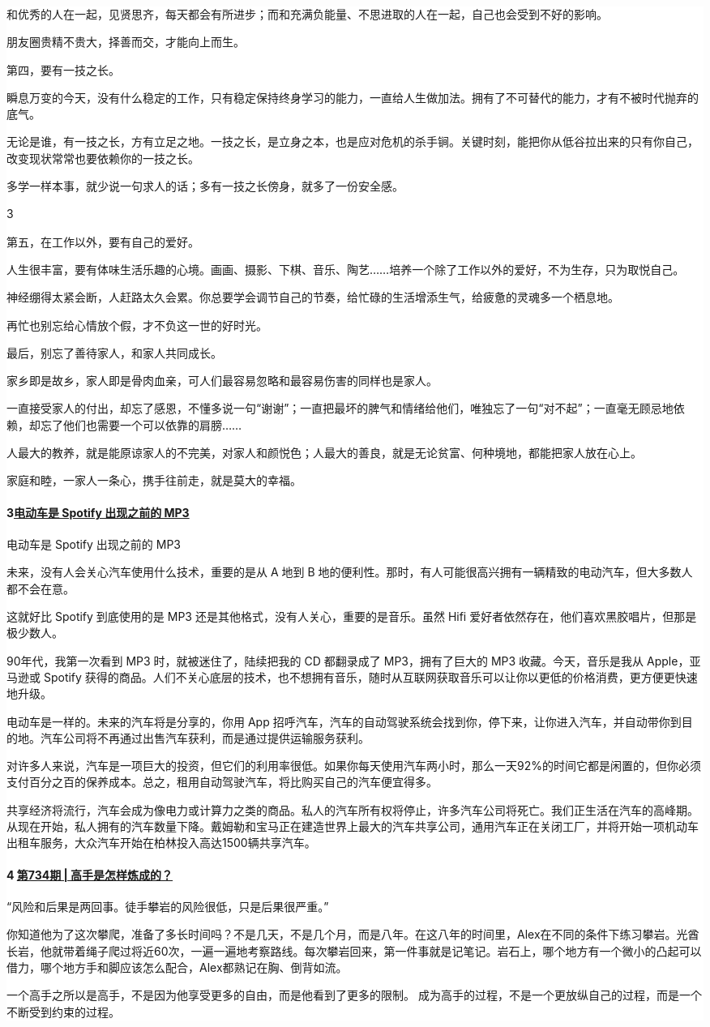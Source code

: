 和优秀的人在一起，见贤思齐，每天都会有所进步；而和充满负能量、不思进取的人在一起，自己也会受到不好的影响。
 
朋友圈贵精不贵大，择善而交，才能向上而生。
 
第四，要有一技之长。
 
瞬息万变的今天，没有什么稳定的工作，只有稳定保持终身学习的能力，一直给人生做加法。拥有了不可替代的能力，才有不被时代抛弃的底气。

无论是谁，有一技之长，方有立足之地。一技之长，是立身之本，也是应对危机的杀手锏。关键时刻，能把你从低谷拉出来的只有你自己，改变现状常常也要依赖你的一技之长。
 
多学一样本事，就少说一句求人的话；多有一技之长傍身，就多了一份安全感。
 
3

第五，在工作以外，要有自己的爱好。
 
人生很丰富，要有体味生活乐趣的心境。画画、摄影、下棋、音乐、陶艺……培养一个除了工作以外的爱好，不为生存，只为取悦自己。
 
神经绷得太紧会断，人赶路太久会累。你总要学会调节自己的节奏，给忙碌的生活增添生气，给疲惫的灵魂多一个栖息地。

再忙也别忘给心情放个假，才不负这一世的好时光。
 
最后，别忘了善待家人，和家人共同成长。
 
家乡即是故乡，家人即是骨肉血亲，可人们最容易忽略和最容易伤害的同样也是家人。
 
一直接受家人的付出，却忘了感恩，不懂多说一句“谢谢”；一直把最坏的脾气和情绪给他们，唯独忘了一句“对不起”；一直毫无顾忌地依赖，却忘了他们也需要一个可以依靠的肩膀……
 
人最大的教养，就是能原谅家人的不完美，对家人和颜悦色；人最大的善良，就是无论贫富、何种境地，都能把家人放在心上。
 
家庭和睦，一家人一条心，携手往前走，就是莫大的幸福。

#### 3[电动车是 Spotify 出现之前的 MP3](https://codemonkeyism.com/electric-cars-are-the-mp3s-before-spotify/)

电动车是 Spotify 出现之前的 MP3

未来，没有人会关心汽车使用什么技术，重要的是从 A 地到 B 地的便利性。那时，有人可能很高兴拥有一辆精致的电动汽车，但大多数人都不会在意。

这就好比 Spotify 到底使用的是 MP3 还是其他格式，没有人关心，重要的是音乐。虽然 Hifi 爱好者依然存在，他们喜欢黑胶唱片，但那是极少数人。

90年代，我第一次看到 MP3 时，就被迷住了，陆续把我的 CD 都翻录成了 MP3，拥有了巨大的 MP3 收藏。今天，音乐是我从 Apple，亚马逊或 Spotify 获得的商品。人们不关心底层的技术，也不想拥有音乐，随时从互联网获取音乐可以让你以更低的价格消费，更方便更快速地升级。

电动车是一样的。未来的汽车将是分享的，你用 App 招呼汽车，汽车的自动驾驶系统会找到你，停下来，让你进入汽车，并自动带你到目的地。汽车公司将不再通过出售汽车获利，而是通过提供运输服务获利。

对许多人来说，汽车是一项巨大的投资，但它们的利用率很低。如果你每天使用汽车两小时，那么一天92%的时间它都是闲置的，但你必须支付百分之百的保养成本。总之，租用自动驾驶汽车，将比购买自己的汽车便宜得多。

共享经济将流行，汽车会成为像电力或计算力之类的商品。私人的汽车所有权将停止，许多汽车公司将死亡。我们正生活在汽车的高峰期。从现在开始，私人拥有的汽车数量下降。戴姆勒和宝马正在建造世界上最大的汽车共享公司，通用汽车正在关闭工厂，并将开始一项机动车出租车服务，大众汽车开始在柏林投入高达1500辆共享汽车。

#### 4 [第734期 | 高手是怎样炼成的？](http://www.luojiji.com/thread-13990-1-1.html)

“风险和后果是两回事。徒手攀岩的风险很低，只是后果很严重。”

你知道他为了这次攀爬，准备了多长时间吗？不是几天，不是几个月，而是八年。在这八年的时间里，Alex在不同的条件下练习攀岩。光酋长岩，他就带着绳子爬过将近60次，一遍一遍地考察路线。每次攀岩回来，第一件事就是记笔记。岩石上，哪个地方有一个微小的凸起可以借力，哪个地方手和脚应该怎么配合，Alex都熟记在胸、倒背如流。

一个高手之所以是高手，不是因为他享受更多的自由，而是他看到了更多的限制。 成为高手的过程，不是一个更放纵自己的过程，而是一个不断受到约束的过程。